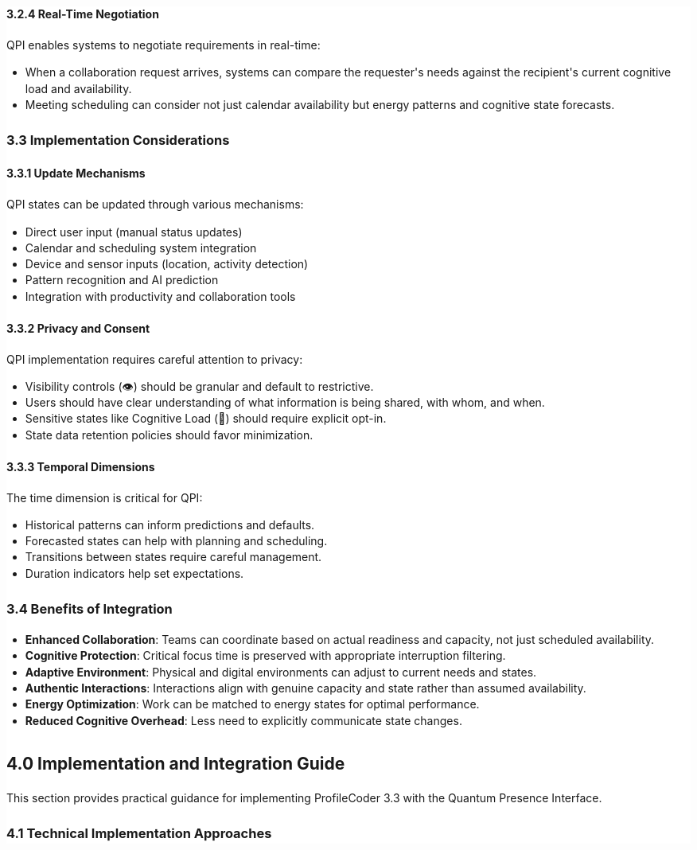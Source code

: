 #### 3.2.4 Real-Time Negotiation
QPI enables systems to negotiate requirements in real-time:
- When a collaboration request arrives, systems can compare the requester's needs against the recipient's current cognitive load and availability.
- Meeting scheduling can consider not just calendar availability but energy patterns and cognitive state forecasts.

### 3.3 Implementation Considerations

#### 3.3.1 Update Mechanisms
QPI states can be updated through various mechanisms:
- Direct user input (manual status updates)
- Calendar and scheduling system integration
- Device and sensor inputs (location, activity detection)
- Pattern recognition and AI prediction
- Integration with productivity and collaboration tools

#### 3.3.2 Privacy and Consent
QPI implementation requires careful attention to privacy:
- Visibility controls (👁️) should be granular and default to restrictive.
- Users should have clear understanding of what information is being shared, with whom, and when.
- Sensitive states like Cognitive Load (🧠) should require explicit opt-in.
- State data retention policies should favor minimization.

#### 3.3.3 Temporal Dimensions
The time dimension is critical for QPI:
- Historical patterns can inform predictions and defaults.
- Forecasted states can help with planning and scheduling.
- Transitions between states require careful management.
- Duration indicators help set expectations.

### 3.4 Benefits of Integration

- **Enhanced Collaboration**: Teams can coordinate based on actual readiness and capacity, not just scheduled availability.
- **Cognitive Protection**: Critical focus time is preserved with appropriate interruption filtering.
- **Adaptive Environment**: Physical and digital environments can adjust to current needs and states.
- **Authentic Interactions**: Interactions align with genuine capacity and state rather than assumed availability.
- **Energy Optimization**: Work can be matched to energy states for optimal performance.
- **Reduced Cognitive Overhead**: Less need to explicitly communicate state changes.

## 4.0 Implementation and Integration Guide

This section provides practical guidance for implementing ProfileCoder 3.3 with the Quantum Presence Interface.

### 4.1 Technical Implementation Approaches
